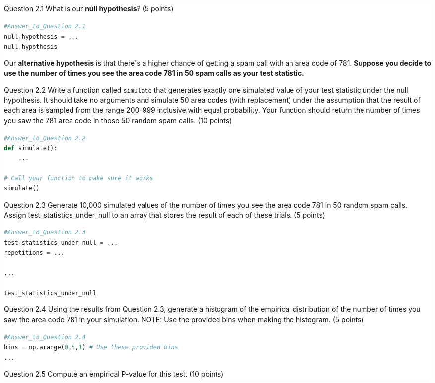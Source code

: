 
Question 2.1 What is our **null hypothesis**? (5 points)


```python
#Answer_to_Question 2.1 
null_hypothesis = ...
null_hypothesis
```

Our **alternative hypothesis** is that there's a higher chance of getting a spam call with an area code of 781. **Suppose you decide to use the number of times you see the area code 781 in 50 spam calls as your test statistic.**

Question 2.2 Write a function called `simulate` that generates exactly one simulated value of your test statistic under the null hypothesis.  It should take no arguments and simulate 50 area codes (with replacement) under the assumption that the result of each area is sampled from the range 200-999 inclusive with equal probability. Your function should return the number of times you saw the 781 area code in those 50 random spam calls. (10 points)



```python
#Answer_to_Question 2.2
def simulate():
    ...
    
# Call your function to make sure it works
simulate()
```

Question 2.3 Generate 10,000 simulated values of the number of times you see the area code 781 in 50 random spam calls. Assign test_statistics_under_null to an array that stores the result of each of these trials. (5 points)


```python
#Answer_to_Question 2.3
test_statistics_under_null = ...
repetitions = ...

...
    
test_statistics_under_null
```

Question 2.4 Using the results from Question 2.3, generate a histogram of the empirical distribution of the number of times you saw the area code 781 in your simulation. NOTE: Use the provided bins when making the histogram. (5 points)


```python
#Answer_to_Question 2.4
bins = np.arange(0,5,1) # Use these provided bins
...
```

Question 2.5 Compute an empirical P-value for this test. (10 points)


